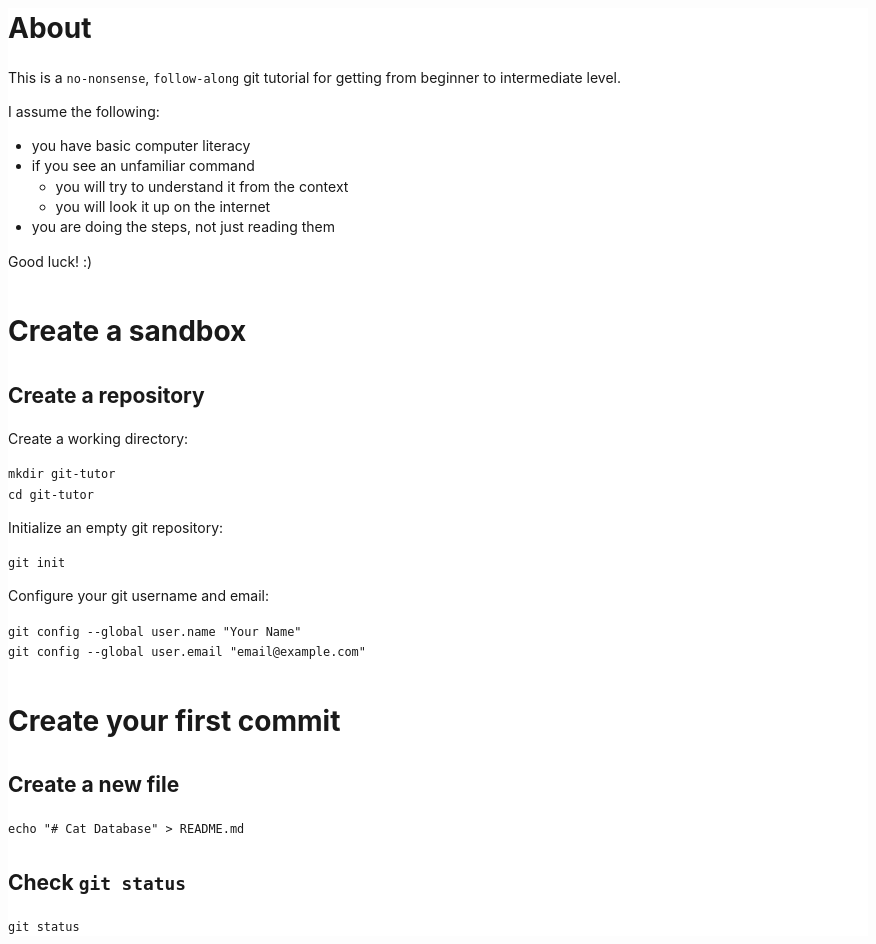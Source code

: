# About

This is a `no-nonsense`, `follow-along` git tutorial for getting from beginner to intermediate level.

I assume the following:
   * you have basic computer literacy
   * if you see an unfamiliar command
      - you will try to understand it from the context
      - you will look it up on the internet
   * you are doing the steps, not just reading them 

Good luck! :)

# Create a sandbox

## Create a repository

Create a working directory:

```
mkdir git-tutor
cd git-tutor
```

Initialize an empty git repository:

```
git init
```

Configure your git username and email:

```
git config --global user.name "Your Name" 
git config --global user.email "email@example.com"
```

# Create your first commit


## Create a new file

```
echo "# Cat Database" > README.md
```

## Check `git status`

```
git status
```

